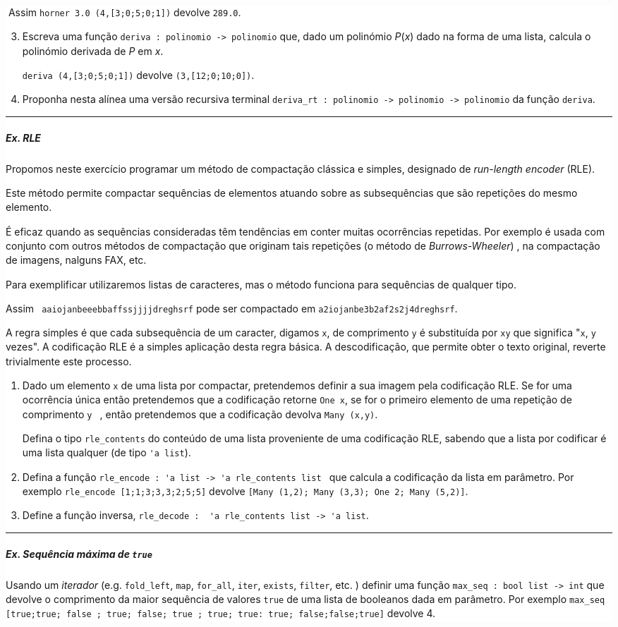 ​		Assim  `horner 3.0 (4,[3;0;5;0;1])` devolve `289.0`.

3. Escreva uma função `deriva : polinomio -> polinomio` que, dado um polinómio $P(x)$ dado na forma de  uma lista, calcula o polinómio derivada de $P$ em $x$.  

   `deriva (4,[3;0;5;0;1])`  devolve `(3,[12;0;10;0])`.

4. Proponha nesta alínea uma versão recursiva terminal `deriva_rt : polinomio -> polinomio -> polinomio` da função `deriva`. 

------



##### Ex. RLE

Propomos neste exercício programar um método de compactação clássica e simples, designado de _run-length encoder_ (RLE).

Este método permite compactar sequências de elementos atuando sobre as subsequências que são repetições do mesmo elemento.  

É eficaz quando as sequências consideradas têm tendências em conter muitas ocorrências repetidas. Por exemplo é usada com conjunto com outros métodos de compactação que originam tais repetições (o método de _Burrows-Wheeler_) , na compactação de imagens, nalguns FAX, etc.

Para exemplificar utilizaremos  listas de caracteres, mas o método funciona para sequências de qualquer tipo.  

Assim ` aaiojanbeeebbaffssjjjjdreghsrf`  pode ser compactado  em `a2iojanbe3b2af2s2j4dreghsrf`.

A regra simples é  que cada subsequência de um caracter, digamos `x`, de comprimento `y` é substituída por `xy` que significa "`x`, `y` vezes".  A codificação RLE é a simples aplicação desta regra básica. A descodificação, que permite obter o texto original, reverte trivialmente este processo.

1.  Dado um elemento `x` de uma lista por compactar,  pretendemos definir a sua imagem pela codificação RLE. Se for uma ocorrência única então pretendemos que a codificação retorne `One x`, se for o primeiro elemento de uma repetição de comprimento `y ` , então pretendemos que a codificação devolva `Many (x,y)`. 

    Defina o tipo `rle_contents` do conteúdo de uma lista proveniente de uma codificação RLE, sabendo que a lista por codificar é uma lista qualquer (de tipo `'a list`). 	

2. Defina a função `rle_encode : 'a list -> 'a rle_contents list ` que  calcula a codificação da lista em parâmetro.  Por exemplo `rle_encode [1;1;3;3,3;2;5;5]` devolve `[Many (1,2); Many (3,3); One 2; Many (5,2)]`.

3. Define a função inversa, `rle_decode :  'a rle_contents list -> 'a list`.

------



##### Ex. Sequência máxima de `true`

Usando um _iterador_ (e.g. `fold_left`, `map`, `for_all`, `iter`, `exists`, `filter`,   etc. )  definir uma função `max_seq : bool list -> int`   que devolve o comprimento da maior sequência de valores `true` de uma lista de booleanos dada em parâmetro. Por exemplo  `max_seq [true;true; false ; true; false; true ; true; true: true; false;false;true]` devolve $4$.

